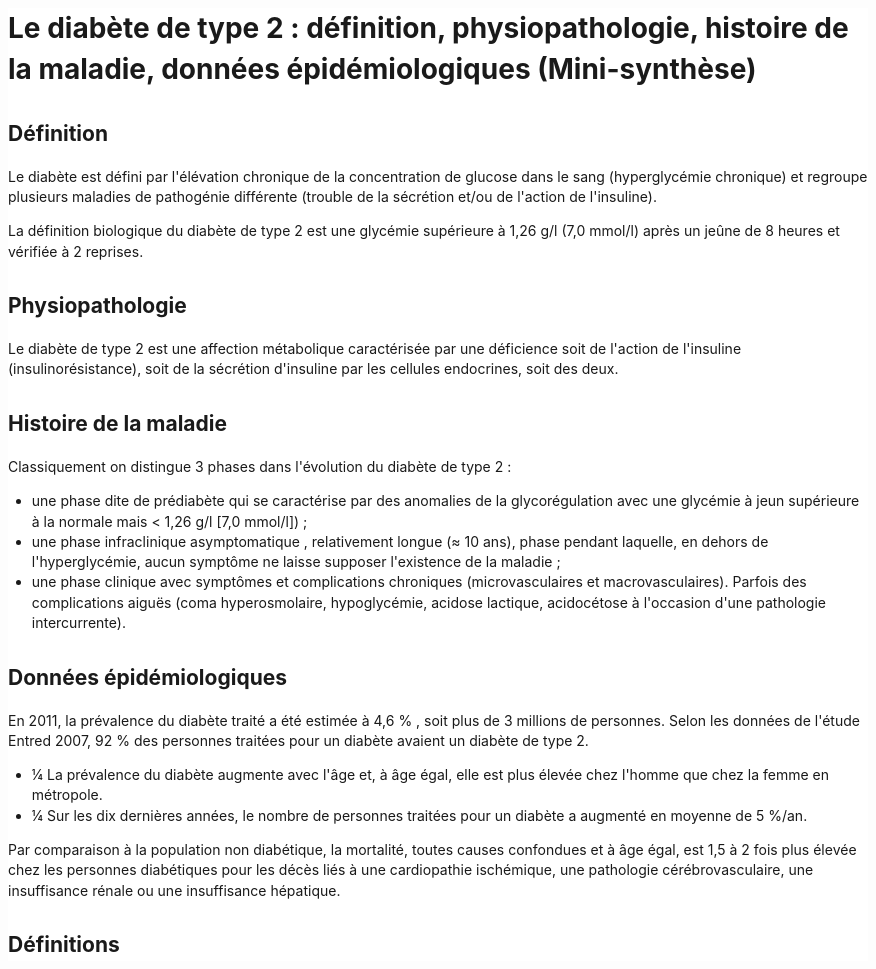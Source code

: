 # Le diabète de type 2 : définition, physiopathologie, histoire de la maladie, données épidémiologiques (Mini-synthèse)

## Définition

Le diabète est défini par l'élévation chronique de la concentration de glucose dans le sang (hyperglycémie chronique) et regroupe plusieurs maladies de pathogénie différente (trouble de la sécrétion et/ou de l'action de l'insuline).

La définition biologique du diabète de type 2 est une glycémie supérieure à 1,26 g/l (7,0 mmol/l) après un jeûne de 8 heures et vérifiée à 2 reprises.

## Physiopathologie

Le diabète de type 2 est une affection métabolique caractérisée par une déficience soit de l'action de l'insuline (insulinorésistance), soit de la sécrétion d'insuline par les cellules endocrines, soit des deux.

## Histoire de la maladie

Classiquement on distingue 3 phases dans l'évolution du diabète de type 2 :

- une phase dite de prédiabète qui se caractérise par des anomalies de la glycorégulation avec une glycémie à jeun supérieure à la normale mais &lt; 1,26 g/l [7,0 mmol/l]) ;
- une phase infraclinique asymptomatique , relativement longue (≈ 10 ans), phase pendant laquelle, en dehors de l'hyperglycémie, aucun symptôme ne laisse supposer l'existence de la maladie ;
- une phase clinique avec symptômes et complications chroniques (microvasculaires et macrovasculaires). Parfois des complications aiguës (coma hyperosmolaire, hypoglycémie, acidose lactique, acidocétose à l'occasion d'une pathologie intercurrente).

## Données épidémiologiques

En 2011, la prévalence du diabète traité a été estimée à 4,6 % , soit plus de 3 millions de personnes. Selon les données de l'étude Entred 2007, 92 % des personnes traitées pour un diabète avaient un diabète de type 2.

- ¼ La prévalence du diabète augmente avec l'âge et, à âge égal, elle est plus élevée chez l'homme que chez la femme en métropole.
- ¼ Sur  les  dix  dernières  années,  le  nombre  de  personnes  traitées  pour  un  diabète  a  augmenté  en moyenne de 5 %/an.

Par comparaison à la population non diabétique, la mortalité, toutes causes confondues et à âge égal, est 1,5 à 2 fois plus élevée chez les personnes diabétiques pour les décès liés à une cardiopathie ischémique, une pathologie cérébrovasculaire, une insuffisance rénale ou une insuffisance hépatique.





## Définitions
